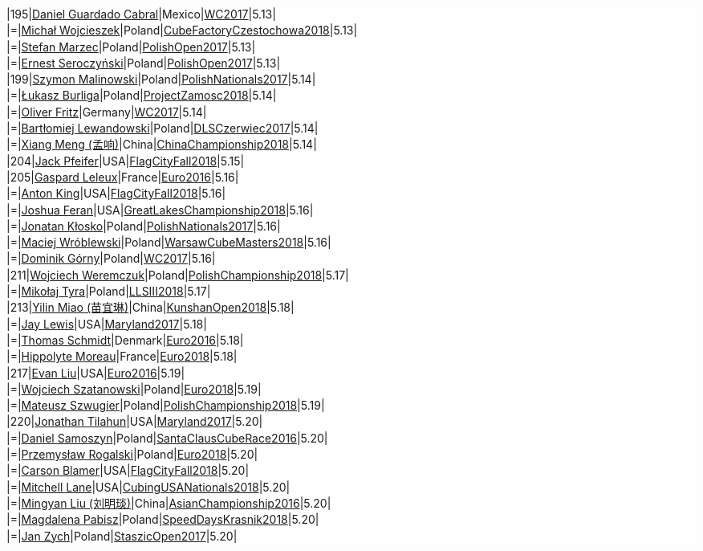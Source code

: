 |195|[Daniel Guardado Cabral](https://www.worldcubeassociation.org/persons/2014CABR07)|Mexico|[WC2017](https://www.worldcubeassociation.org/competitions/WC2017)|5.13|  
|=|[Michał Wojcieszek](https://www.worldcubeassociation.org/persons/2015WOJC02)|Poland|[CubeFactoryCzestochowa2018](https://www.worldcubeassociation.org/competitions/CubeFactoryCzestochowa2018)|5.13|  
|=|[Stefan Marzec](https://www.worldcubeassociation.org/persons/2016MARZ04)|Poland|[PolishOpen2017](https://www.worldcubeassociation.org/competitions/PolishOpen2017)|5.13|  
|=|[Ernest Seroczyński](https://www.worldcubeassociation.org/persons/2015SERO02)|Poland|[PolishOpen2017](https://www.worldcubeassociation.org/competitions/PolishOpen2017)|5.13|  
|199|[Szymon Malinowski](https://www.worldcubeassociation.org/persons/2013MALI03)|Poland|[PolishNationals2017](https://www.worldcubeassociation.org/competitions/PolishNationals2017)|5.14|  
|=|[Łukasz Burliga](https://www.worldcubeassociation.org/persons/2013BURL01)|Poland|[ProjectZamosc2018](https://www.worldcubeassociation.org/competitions/ProjectZamosc2018)|5.14|  
|=|[Oliver Fritz](https://www.worldcubeassociation.org/persons/2014FRIT02)|Germany|[WC2017](https://www.worldcubeassociation.org/competitions/WC2017)|5.14|  
|=|[Bartłomiej Lewandowski](https://www.worldcubeassociation.org/persons/2013LEWA01)|Poland|[DLSCzerwiec2017](https://www.worldcubeassociation.org/competitions/DLSCzerwiec2017)|5.14|  
|=|[Xiang Meng (孟响)](https://www.worldcubeassociation.org/persons/2017MENG07)|China|[ChinaChampionship2018](https://www.worldcubeassociation.org/competitions/ChinaChampionship2018)|5.14|  
|204|[Jack Pfeifer](https://www.worldcubeassociation.org/persons/2016PFEI01)|USA|[FlagCityFall2018](https://www.worldcubeassociation.org/competitions/FlagCityFall2018)|5.15|  
|205|[Gaspard Leleux](https://www.worldcubeassociation.org/persons/2011LELE01)|France|[Euro2016](https://www.worldcubeassociation.org/competitions/Euro2016)|5.16|  
|=|[Anton King](https://www.worldcubeassociation.org/persons/2017KING01)|USA|[FlagCityFall2018](https://www.worldcubeassociation.org/competitions/FlagCityFall2018)|5.16|  
|=|[Joshua Feran](https://www.worldcubeassociation.org/persons/2011FERA01)|USA|[GreatLakesChampionship2018](https://www.worldcubeassociation.org/competitions/GreatLakesChampionship2018)|5.16|  
|=|[Jonatan Kłosko](https://www.worldcubeassociation.org/persons/2013KOSK01)|Poland|[PolishNationals2017](https://www.worldcubeassociation.org/competitions/PolishNationals2017)|5.16|  
|=|[Maciej Wróblewski](https://www.worldcubeassociation.org/persons/2015WROB01)|Poland|[WarsawCubeMasters2018](https://www.worldcubeassociation.org/competitions/WarsawCubeMasters2018)|5.16|  
|=|[Dominik Górny](https://www.worldcubeassociation.org/persons/2015GORN01)|Poland|[WC2017](https://www.worldcubeassociation.org/competitions/WC2017)|5.16|  
|211|[Wojciech Weremczuk](https://www.worldcubeassociation.org/persons/2014WERE01)|Poland|[PolishChampionship2018](https://www.worldcubeassociation.org/competitions/PolishChampionship2018)|5.17|  
|=|[Mikołaj Tyra](https://www.worldcubeassociation.org/persons/2016TYRA02)|Poland|[LLSIII2018](https://www.worldcubeassociation.org/competitions/LLSIII2018)|5.17|  
|213|[Yilin Miao (苗宜琳)](https://www.worldcubeassociation.org/persons/2015MIAO02)|China|[KunshanOpen2018](https://www.worldcubeassociation.org/competitions/KunshanOpen2018)|5.18|  
|=|[Jay Lewis](https://www.worldcubeassociation.org/persons/2015LEWI01)|USA|[Maryland2017](https://www.worldcubeassociation.org/competitions/Maryland2017)|5.18|  
|=|[Thomas Schmidt](https://www.worldcubeassociation.org/persons/2013SCHM02)|Denmark|[Euro2016](https://www.worldcubeassociation.org/competitions/Euro2016)|5.18|  
|=|[Hippolyte Moreau](https://www.worldcubeassociation.org/persons/2008MORE02)|France|[Euro2018](https://www.worldcubeassociation.org/competitions/Euro2018)|5.18|  
|217|[Evan Liu](https://www.worldcubeassociation.org/persons/2009LIUE01)|USA|[Euro2016](https://www.worldcubeassociation.org/competitions/Euro2016)|5.19|  
|=|[Wojciech Szatanowski](https://www.worldcubeassociation.org/persons/2011SZAT01)|Poland|[Euro2018](https://www.worldcubeassociation.org/competitions/Euro2018)|5.19|  
|=|[Mateusz Szwugier](https://www.worldcubeassociation.org/persons/2014SZWU01)|Poland|[PolishChampionship2018](https://www.worldcubeassociation.org/competitions/PolishChampionship2018)|5.19|  
|220|[Jonathan Tilahun](https://www.worldcubeassociation.org/persons/2014TILA01)|USA|[Maryland2017](https://www.worldcubeassociation.org/competitions/Maryland2017)|5.20|  
|=|[Daniel Samoszyn](https://www.worldcubeassociation.org/persons/2015SAMO01)|Poland|[SantaClausCubeRace2016](https://www.worldcubeassociation.org/competitions/SantaClausCubeRace2016)|5.20|  
|=|[Przemysław Rogalski](https://www.worldcubeassociation.org/persons/2013ROGA02)|Poland|[Euro2018](https://www.worldcubeassociation.org/competitions/Euro2018)|5.20|  
|=|[Carson Blamer](https://www.worldcubeassociation.org/persons/2018BLAM01)|USA|[FlagCityFall2018](https://www.worldcubeassociation.org/competitions/FlagCityFall2018)|5.20|  
|=|[Mitchell Lane](https://www.worldcubeassociation.org/persons/2010LANE02)|USA|[CubingUSANationals2018](https://www.worldcubeassociation.org/competitions/CubingUSANationals2018)|5.20|  
|=|[Mingyan Liu (刘明琰)](https://www.worldcubeassociation.org/persons/2015LIUM05)|China|[AsianChampionship2016](https://www.worldcubeassociation.org/competitions/AsianChampionship2016)|5.20|  
|=|[Magdalena Pabisz](https://www.worldcubeassociation.org/persons/2017PABI01)|Poland|[SpeedDaysKrasnik2018](https://www.worldcubeassociation.org/competitions/SpeedDaysKrasnik2018)|5.20|  
|=|[Jan Zych](https://www.worldcubeassociation.org/persons/2014ZYCH01)|Poland|[StaszicOpen2017](https://www.worldcubeassociation.org/competitions/StaszicOpen2017)|5.20|  